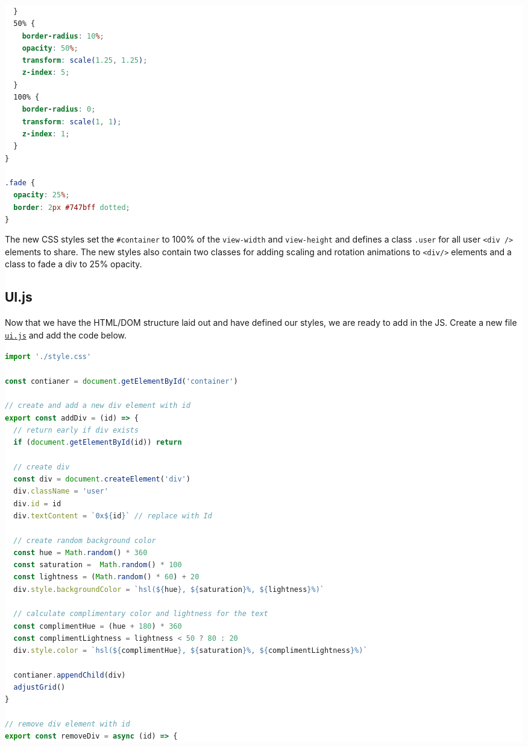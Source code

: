 ```CSS
  }
  50% {
    border-radius: 10%;
    opacity: 50%;
    transform: scale(1.25, 1.25);
    z-index: 5;
  }
  100% {
    border-radius: 0;
    transform: scale(1, 1);
    z-index: 1;
  }
}

.fade {
  opacity: 25%;
  border: 2px #747bff dotted;
}

```

The new CSS styles set the `#container` to 100% of the `view-width` and `view-height` and defines a class `.user` for all user `<div />` elements to share. The new styles also contain two classes for adding scaling and rotation animations to `<div/>` elements and a class to fade a div to 25% opacity.

## UI.js
Now that we have the HTML/DOM structure laid out and have defined our styles, we are ready to add in the JS. Create a new file [`ui.js`](ui.js) and add the code below.

```javascript
import './style.css'

const contianer = document.getElementById('container')

// create and add a new div element with id
export const addDiv = (id) => {
  // return early if div exists 
  if (document.getElementById(id)) return
  
  // create div
  const div = document.createElement('div')
  div.className = 'user'
  div.id = id
  div.textContent = `0x${id}` // replace with Id

  // create random background color
  const hue = Math.random() * 360
  const saturation =  Math.random() * 100
  const lightness = (Math.random() * 60) + 20
  div.style.backgroundColor = `hsl(${hue}, ${saturation}%, ${lightness}%)`

  // calculate complimentary color and lightness for the text
  const complimentHue = (hue + 180) * 360
  const complimentLightness = lightness < 50 ? 80 : 20
  div.style.color = `hsl(${complimentHue}, ${saturation}%, ${complimentLightness}%)` 

  contianer.appendChild(div)
  adjustGrid()
}

// remove div element with id
export const removeDiv = async (id) => {
```